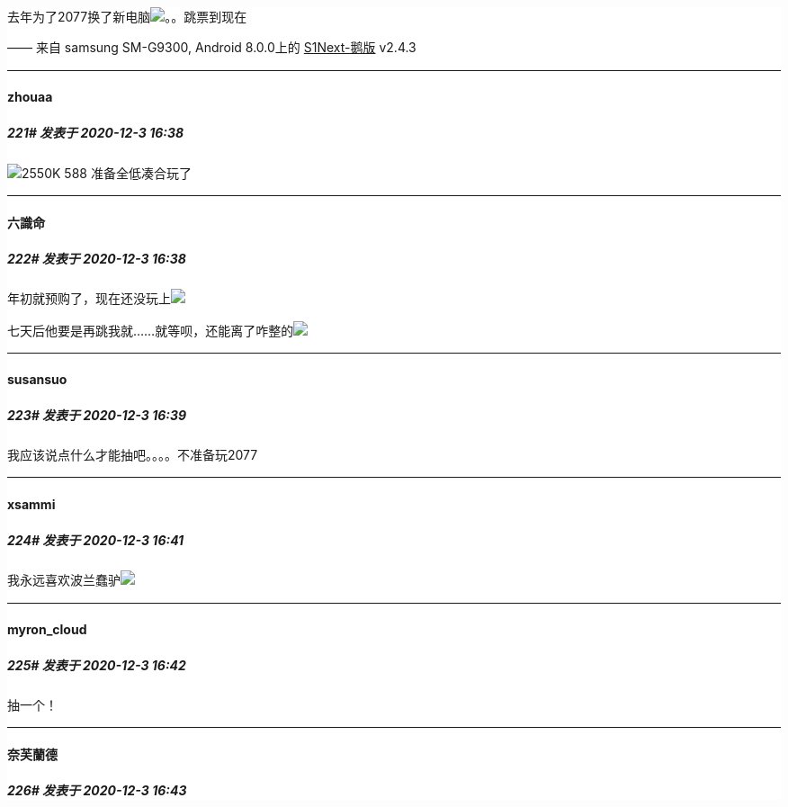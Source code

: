 
去年为了2077换了新电脑<img src="https://static.saraba1st.com/image/smiley/face2017/093.png" referrerpolicy="no-referrer">。。跳票到现在

—— 来自 samsung SM-G9300, Android 8.0.0上的 [S1Next-鹅版](https://github.com/ykrank/S1-Next/releases) v2.4.3


-----

####  zhouaa  
##### 221#       发表于 2020-12-3 16:38


<img src="https://static.saraba1st.com/image/smiley/face2017/067.png" referrerpolicy="no-referrer">2550K 588 准备全低凑合玩了


-----

####  六識命  
##### 222#       发表于 2020-12-3 16:38


年初就预购了，现在还没玩上<img src="https://static.saraba1st.com/image/smiley/face2017/211.gif" referrerpolicy="no-referrer">

七天后他要是再跳我就……就等呗，还能离了咋整的<img src="https://static.saraba1st.com/image/smiley/face2017/211.gif" referrerpolicy="no-referrer">


-----

####  susansuo  
##### 223#       发表于 2020-12-3 16:39


我应该说点什么才能抽吧。。。。不准备玩2077


-----

####  xsammi  
##### 224#       发表于 2020-12-3 16:41


我永远喜欢波兰蠢驴<img src="https://static.saraba1st.com/image/smiley/face2017/037.png" referrerpolicy="no-referrer">


-----

####  myron_cloud  
##### 225#       发表于 2020-12-3 16:42


抽一个！


-----

####  奈芙蘭德  
##### 226#       发表于 2020-12-3 16:43
